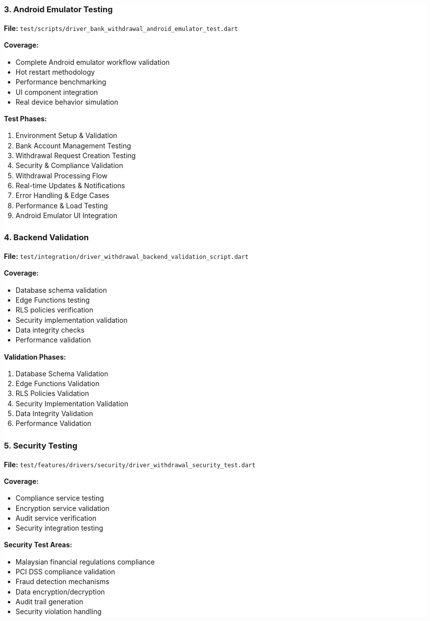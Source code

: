 ### 3. Android Emulator Testing

**File:** `test/scripts/driver_bank_withdrawal_android_emulator_test.dart`

**Coverage:**
- Complete Android emulator workflow validation
- Hot restart methodology
- Performance benchmarking
- UI component integration
- Real device behavior simulation

**Test Phases:**
1. Environment Setup & Validation
2. Bank Account Management Testing
3. Withdrawal Request Creation Testing
4. Security & Compliance Validation
5. Withdrawal Processing Flow
6. Real-time Updates & Notifications
7. Error Handling & Edge Cases
8. Performance & Load Testing
9. Android Emulator UI Integration

### 4. Backend Validation

**File:** `test/integration/driver_withdrawal_backend_validation_script.dart`

**Coverage:**
- Database schema validation
- Edge Functions testing
- RLS policies verification
- Security implementation validation
- Data integrity checks
- Performance validation

**Validation Phases:**
1. Database Schema Validation
2. Edge Functions Validation
3. RLS Policies Validation
4. Security Implementation Validation
5. Data Integrity Validation
6. Performance Validation

### 5. Security Testing

**File:** `test/features/drivers/security/driver_withdrawal_security_test.dart`

**Coverage:**
- Compliance service testing
- Encryption service validation
- Audit service verification
- Security integration testing

**Security Test Areas:**
- Malaysian financial regulations compliance
- PCI DSS compliance validation
- Fraud detection mechanisms
- Data encryption/decryption
- Audit trail generation
- Security violation handling
